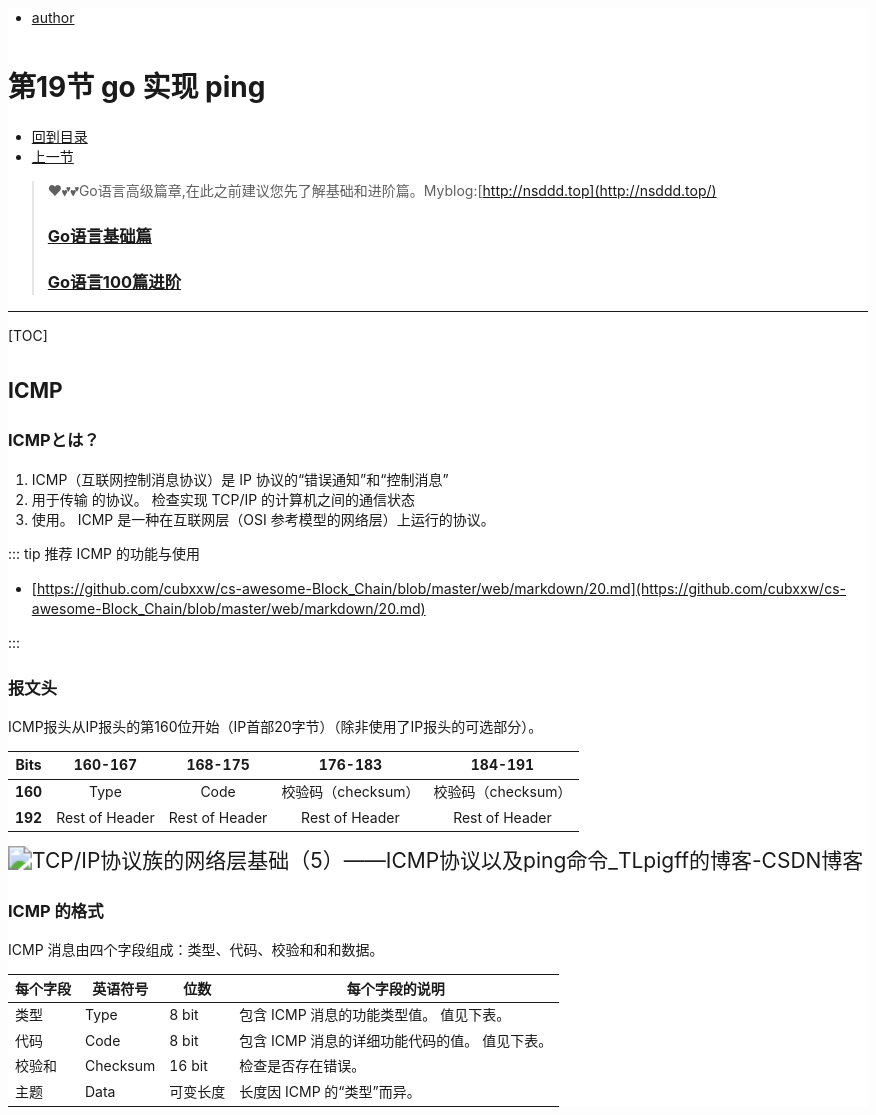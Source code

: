 + [author](https://github.com/3293172751)

# 第19节 go 实现 ping

+ [回到目录](../README.md)
+ [上一节](18.md)
> ❤️💕💕Go语言高级篇章,在此之前建议您先了解基础和进阶篇。Myblog:[http://nsddd.top](http://nsddd.top/)
> ###  **[Go语言基础篇](https://github.com/cubxxw/awesome-cs-cloudnative-blockchain/blob/master/TOC.md)**
>
> ###  **[Go语言100篇进阶](https://github.com/cubxxw/awesome-cs-cloudnative-blockchain/blob/master/Gomd_super/README.md)**
---
[TOC]

## ICMP

### ICMPとは？

1. ICMP（互联网控制消息协议）是 IP 协议的“错误通知”和“控制消息”
2. 用于传输 的协议。 检查实现 TCP/IP 的计算机之间的通信状态
3. 使用。 ICMP 是一种在互联网层（OSI 参考模型的网络层）上运行的协议。



::: tip 推荐 ICMP 的功能与使用

+ [https://github.com/cubxxw/cs-awesome-Block_Chain/blob/master/web/markdown/20.md](https://github.com/cubxxw/cs-awesome-Block_Chain/blob/master/web/markdown/20.md)

:::



### 报文头

ICMP报头从IP报头的第160位开始（IP首部20字节）（除非使用了IP报头的可选部分）。

|  Bits   |    160-167     |    168-175     |      176-183       |      184-191       |
| :-----: | :------------: | :------------: | :----------------: | :----------------: |
| **160** |      Type      |      Code      | 校验码（checksum） | 校验码（checksum） |
| **192** | Rest of Header | Rest of Header |   Rest of Header   |   Rest of Header   |

<img src="http://sm.nsddd.top/smasdasdf.png" alt="TCP/IP协议族的网络层基础（5）——ICMP协议以及ping命令_TLpigff的博客-CSDN博客" style="zoom:150%;" />



### ICMP 的格式

ICMP 消息由四个字段组成：类型、代码、校验和和和数据。

| 每个字段 | 英语符号 | 位数     | 每个字段的说明                                |
| -------- | -------- | -------- | --------------------------------------------- |
| 类型     | Type     | 8 bit    | 包含 ICMP 消息的功能类型值。 值见下表。       |
| 代码     | Code     | 8 bit    | 包含 ICMP 消息的详细功能代码的值。 值见下表。 |
| 校验和   | Checksum | 16 bit   | 检查是否存在错误。                            |
| 主题     | Data     | 可变长度 | 长度因 ICMP 的“类型”而异。                    |

